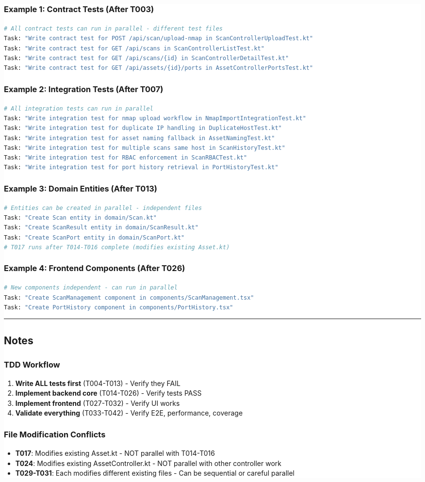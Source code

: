 ### Example 1: Contract Tests (After T003)
```bash
# All contract tests can run in parallel - different test files
Task: "Write contract test for POST /api/scan/upload-nmap in ScanControllerUploadTest.kt"
Task: "Write contract test for GET /api/scans in ScanControllerListTest.kt"
Task: "Write contract test for GET /api/scans/{id} in ScanControllerDetailTest.kt"
Task: "Write contract test for GET /api/assets/{id}/ports in AssetControllerPortsTest.kt"
```

### Example 2: Integration Tests (After T007)
```bash
# All integration tests can run in parallel
Task: "Write integration test for nmap upload workflow in NmapImportIntegrationTest.kt"
Task: "Write integration test for duplicate IP handling in DuplicateHostTest.kt"
Task: "Write integration test for asset naming fallback in AssetNamingTest.kt"
Task: "Write integration test for multiple scans same host in ScanHistoryTest.kt"
Task: "Write integration test for RBAC enforcement in ScanRBACTest.kt"
Task: "Write integration test for port history retrieval in PortHistoryTest.kt"
```

### Example 3: Domain Entities (After T013)
```bash
# Entities can be created in parallel - independent files
Task: "Create Scan entity in domain/Scan.kt"
Task: "Create ScanResult entity in domain/ScanResult.kt"
Task: "Create ScanPort entity in domain/ScanPort.kt"
# T017 runs after T014-T016 complete (modifies existing Asset.kt)
```

### Example 4: Frontend Components (After T026)
```bash
# New components independent - can run in parallel
Task: "Create ScanManagement component in components/ScanManagement.tsx"
Task: "Create PortHistory component in components/PortHistory.tsx"
```

---

## Notes

### TDD Workflow
1. **Write ALL tests first** (T004-T013) - Verify they FAIL
2. **Implement backend core** (T014-T026) - Verify tests PASS
3. **Implement frontend** (T027-T032) - Verify UI works
4. **Validate everything** (T033-T042) - Verify E2E, performance, coverage

### File Modification Conflicts
- **T017**: Modifies existing Asset.kt - NOT parallel with T014-T016
- **T024**: Modifies existing AssetController.kt - NOT parallel with other controller work
- **T029-T031**: Each modifies different existing files - Can be sequential or careful parallel
